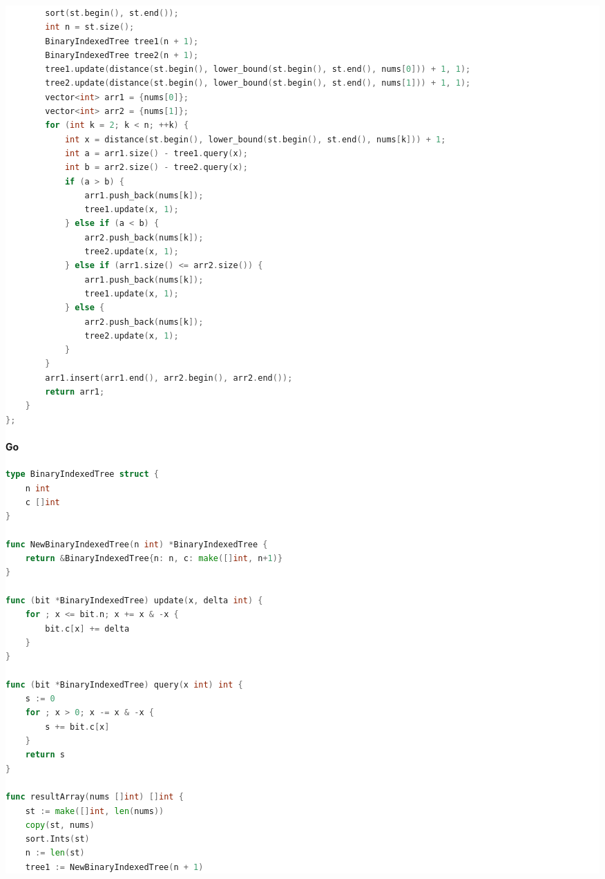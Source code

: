 ```cpp
        sort(st.begin(), st.end());
        int n = st.size();
        BinaryIndexedTree tree1(n + 1);
        BinaryIndexedTree tree2(n + 1);
        tree1.update(distance(st.begin(), lower_bound(st.begin(), st.end(), nums[0])) + 1, 1);
        tree2.update(distance(st.begin(), lower_bound(st.begin(), st.end(), nums[1])) + 1, 1);
        vector<int> arr1 = {nums[0]};
        vector<int> arr2 = {nums[1]};
        for (int k = 2; k < n; ++k) {
            int x = distance(st.begin(), lower_bound(st.begin(), st.end(), nums[k])) + 1;
            int a = arr1.size() - tree1.query(x);
            int b = arr2.size() - tree2.query(x);
            if (a > b) {
                arr1.push_back(nums[k]);
                tree1.update(x, 1);
            } else if (a < b) {
                arr2.push_back(nums[k]);
                tree2.update(x, 1);
            } else if (arr1.size() <= arr2.size()) {
                arr1.push_back(nums[k]);
                tree1.update(x, 1);
            } else {
                arr2.push_back(nums[k]);
                tree2.update(x, 1);
            }
        }
        arr1.insert(arr1.end(), arr2.begin(), arr2.end());
        return arr1;
    }
};
```

#### Go

```go
type BinaryIndexedTree struct {
	n int
	c []int
}

func NewBinaryIndexedTree(n int) *BinaryIndexedTree {
	return &BinaryIndexedTree{n: n, c: make([]int, n+1)}
}

func (bit *BinaryIndexedTree) update(x, delta int) {
	for ; x <= bit.n; x += x & -x {
		bit.c[x] += delta
	}
}

func (bit *BinaryIndexedTree) query(x int) int {
	s := 0
	for ; x > 0; x -= x & -x {
		s += bit.c[x]
	}
	return s
}

func resultArray(nums []int) []int {
	st := make([]int, len(nums))
	copy(st, nums)
	sort.Ints(st)
	n := len(st)
	tree1 := NewBinaryIndexedTree(n + 1)
```
